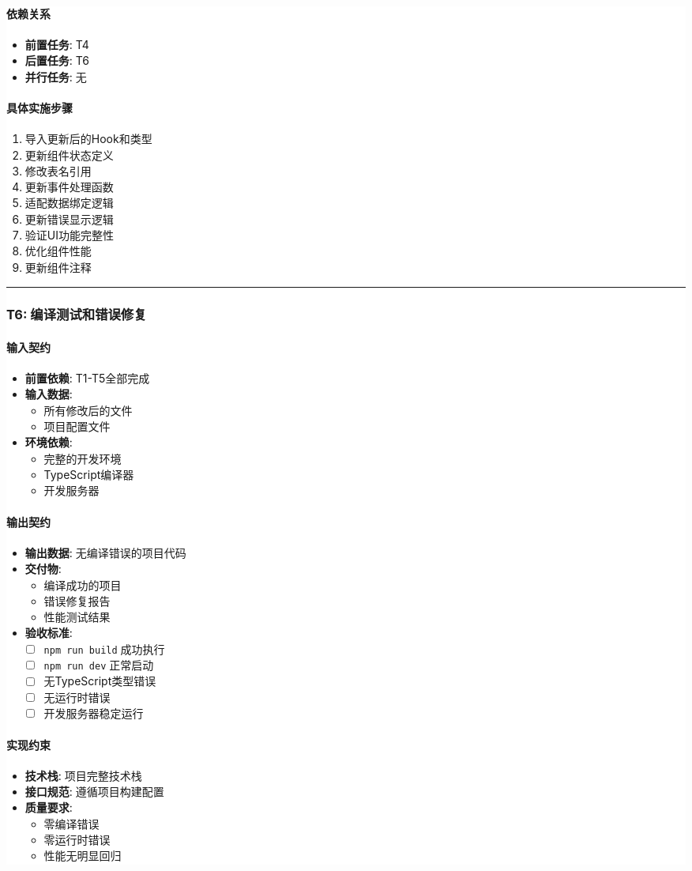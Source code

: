 #### 依赖关系
- **前置任务**: T4
- **后置任务**: T6
- **并行任务**: 无

#### 具体实施步骤
1. 导入更新后的Hook和类型
2. 更新组件状态定义
3. 修改表名引用
4. 更新事件处理函数
5. 适配数据绑定逻辑
6. 更新错误显示逻辑
7. 验证UI功能完整性
8. 优化组件性能
9. 更新组件注释

---

### T6: 编译测试和错误修复

#### 输入契约
- **前置依赖**: T1-T5全部完成
- **输入数据**: 
  - 所有修改后的文件
  - 项目配置文件
- **环境依赖**: 
  - 完整的开发环境
  - TypeScript编译器
  - 开发服务器

#### 输出契约
- **输出数据**: 无编译错误的项目代码
- **交付物**: 
  - 编译成功的项目
  - 错误修复报告
  - 性能测试结果
- **验收标准**: 
  - [ ] `npm run build` 成功执行
  - [ ] `npm run dev` 正常启动
  - [ ] 无TypeScript类型错误
  - [ ] 无运行时错误
  - [ ] 开发服务器稳定运行

#### 实现约束
- **技术栈**: 项目完整技术栈
- **接口规范**: 遵循项目构建配置
- **质量要求**: 
  - 零编译错误
  - 零运行时错误
  - 性能无明显回归
